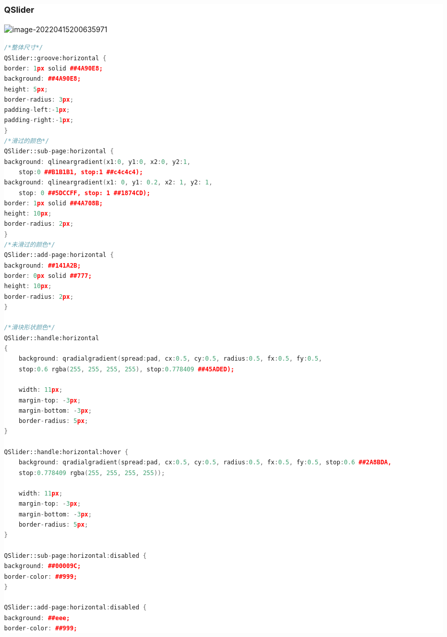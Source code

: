 ### QSlider

![image-20220415200635971](/QSS万能样式模板.assets/image-20220415200635971.png)

```c++
/*整体尺寸*/
QSlider::groove:horizontal {
border: 1px solid ##4A90E8;
background: ##4A90E8;
height: 5px;
border-radius: 3px;
padding-left:-1px;
padding-right:-1px;
}
/*滑过的颜色*/
QSlider::sub-page:horizontal {
background: qlineargradient(x1:0, y1:0, x2:0, y2:1, 
    stop:0 ##B1B1B1, stop:1 ##c4c4c4);
background: qlineargradient(x1: 0, y1: 0.2, x2: 1, y2: 1,
    stop: 0 ##5DCCFF, stop: 1 ##1874CD);
border: 1px solid ##4A708B;
height: 10px;
border-radius: 2px;
}
/*未滑过的颜色*/
QSlider::add-page:horizontal {
background: ##141A2B;
border: 0px solid ##777;
height: 10px;
border-radius: 2px;
}

/*滑块形状颜色*/
QSlider::handle:horizontal 
{
    background: qradialgradient(spread:pad, cx:0.5, cy:0.5, radius:0.5, fx:0.5, fy:0.5, 
    stop:0.6 rgba(255, 255, 255, 255), stop:0.778409 ##45ADED);

    width: 11px;
    margin-top: -3px;
    margin-bottom: -3px;
    border-radius: 5px;
}

QSlider::handle:horizontal:hover {
    background: qradialgradient(spread:pad, cx:0.5, cy:0.5, radius:0.5, fx:0.5, fy:0.5, stop:0.6 ##2A8BDA, 
    stop:0.778409 rgba(255, 255, 255, 255));

    width: 11px;
    margin-top: -3px;
    margin-bottom: -3px;
    border-radius: 5px;
}

QSlider::sub-page:horizontal:disabled {
background: ##00009C;
border-color: ##999;
}

QSlider::add-page:horizontal:disabled {
background: ##eee;
border-color: ##999;
```